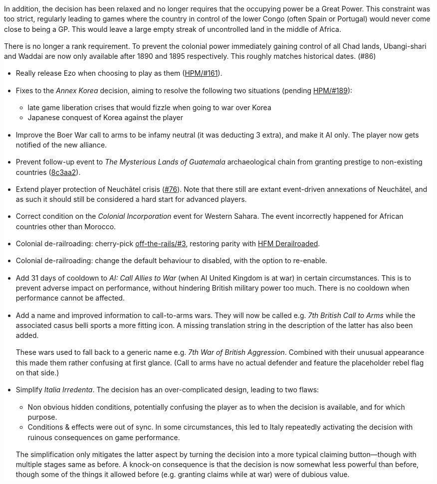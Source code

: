   [#26]: https://github.com/moretrim/ccHFM/issues/26

  In addition, the decision has been relaxed and no longer requires that the occupying power be a
  Great Power. This constraint was too strict, regularly leading to games where the country in
  control of the lower Congo (often Spain or Portugal) would never come close to being a GP. This
  would leave a large empty streak of uncontrolled land in the middle of Africa.

  There is no longer a rank requirement. To prevent the colonial power immediately gaining control
  of all Chad lands, Ubangi-shari and Waddai are now only available after 1890 and 1895
  respectively. This roughly matches historical dates. (#86)

  [#86]: https://github.com/moretrim/ccHFM/issues/86

- Really release Ezo when choosing to play as them ([HPM/#161]).

  [HPM/#161]: https://github.com/arkhometha/Historical-Project-Mod/pull/161

- Fixes to the *Annex Korea* decision, aiming to resolve the following two situations (pending
  [HPM/#189]):
  * late game liberation crises that would fizzle when going to war over Korea
  * Japanese conquest of Korea against the player

  [HPM/#189]: https://github.com/arkhometha/Historical-Project-Mod/pull/189

- Improve the Boer War call to arms to be infamy neutral (it was deducting 3 extra), and make it AI
  only. The player now gets notified of the new alliance.

- Prevent follow-up event to *The Mysterious Lands of Guatemala* archaeological chain from granting
  prestige to non-existing countries ([8c3aa2]).

  [8c3aa2]: https://github.com/moretrim/ccHFM/commit/8c3aa2bed5bebfb7369cc7c5f7836304edf79a85

- Extend player protection of Neuchâtel crisis ([#76]). Note that there still are extant
  event-driven annexations of Neuchâtel, and as such it should still be considered a hard start for
  advanced players.

  [#76]: https://github.com/moretrim/ccHFM/issues/76

- Correct condition on the *Colonial Incorporation* event for Western Sahara. The event incorrectly
  happened for African countries other than Morocco.

- Colonial de-railroading: cherry-pick [off-the-rails/#3], restoring parity with [HFM
  Derailroaded][].

  [off-the-rails/#3]: https://github.com/addonovan/off-the-rails/pull/3

- Colonial de-railroading: change the default behaviour to disabled, with the option to re-enable.

- Add 31 days of cooldown to *AI: Call Allies to War* (when AI United Kingdom is at war) in certain
  circumstances. This is to prevent adverse impact on performance, without hindering British
  military power too much. There is no cooldown when performance cannot be affected.

- Add a name and improved information to call-to-arms wars. They will now be called e.g. *7th
  British Call to Arms* while the associated casus belli sports a more fitting icon. A missing
  translation string in the description of the latter has also been added.

  These wars used to fall back to a generic name e.g. *7th War of British Aggression*. Combined with
  their unusual appearance this made them rather confusing at first glance. (Call to arms have no
  actual defender and feature the placeholder rebel flag on that side.)

- Simplify *Italia Irredenta*. The decision has an over-complicated design, leading to two flaws:

  * Non obvious hidden conditions, potentially confusing the player as to when the decision is
    available, and for which purpose.
  * Conditions & effects were out of sync. In some circumstances, this led to Italy repeatedly
    activating the decision with ruinous consequences on game performance.

  The simplification only mitigates the latter aspect by turning the decision into a more typical
  claiming button—though with multiple stages same as before. A knock-on consequence is that the
  decision is now somewhat less powerful than before, though some of the things it allowed before
  (e.g. granting claims while at war) were of dubious value.


[editorial]: Editorial.markdown
[#109]: https://github.com/moretrim/ccHFM/pull/109
[HFM Derailroaded]: https://github.com/addonovan/off-the-rails
  [HPM/#133]: https://github.com/arkhometha/Historical-Project-Mod/issues/133
  [HPM/#235]: https://github.com/arkhometha/Historical-Project-Mod/pull/235
  [HPM/#237]: https://github.com/arkhometha/Historical-Project-Mod/pull/237
  [HPM/#163]: https://github.com/arkhometha/Historical-Project-Mod/pull/163
  [#28]: https://github.com/moretrim/ccHFM/pull/28
  [#51]: https://github.com/moretrim/ccHFM/pull/51
  [#19]: https://github.com/moretrim/ccHFM/issues/19
  [HPM/#3]: https://github.com/arkhometha/Historical-Project-Mod/pull/3
  [HPM/93c5ca]: https://github.com/arkhometha/Historical-Project-Mod/commit/93c5ca17481d738a3dba84581be258b28343ffda
  [#40]: https://github.com/moretrim/ccHFM/issues/40
  [HPM/#131]: https://github.com/arkhometha/Historical-Project-Mod/pull/131
  [#39]: https://github.com/moretrim/ccHFM/issues/39
  [#87]: https://github.com/moretrim/ccHFM/issues/87
  [HPM/#236]: https://github.com/arkhometha/Historical-Project-Mod/issues/236
  [HPM/#114]: https://github.com/arkhometha/Historical-Project-Mod/issues/114
  [HFM/#175]: https://github.com/SighPie/HFM/pull/175
  [4f0f02]: https://github.com/moretrim/ccHFM/commit/4f0f02e18710d29ba5d8b98615b186ec98648619
  [#7]: https://github.com/moretrim/ccHFM/pull/7
  [#5]: https://github.com/moretrim/ccHFM/pull/5
  [#6]: https://github.com/moretrim/ccHFM/pull/6
  [HFM/#157]: https://github.com/SighPie/HFM/pull/157
  [HFM/#141]: https://github.com/SighPie/HFM/pull/141
[HFM 1.27I]: https://github.com/SighPie/HFM/tree/38ca75c40063e08cbf696140e0ea68d76e6ace9d